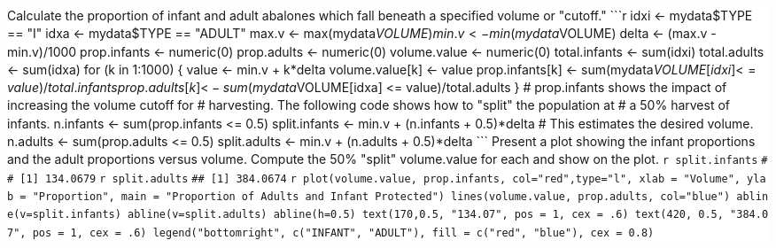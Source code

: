<td>Calculate the proportion of infant and adult abalones which fall beneath a specified volume or &quot;cutoff.&quot;</td>
</tr>
<tr class="even">
<td>```r idxi &lt;- mydata<span class="math inline">$TYPE == &quot;I&quot; idxa &lt;- mydata$</span>TYPE == &quot;ADULT&quot;</td>
</tr>
<tr class="odd">
<td>max.v &lt;- max(mydata<span class="math inline"><em>V</em><em>O</em><em>L</em><em>U</em><em>M</em><em>E</em>)<em>m</em><em>i</em><em>n</em>.<em>v</em> &lt; −<em>m</em><em>i</em><em>n</em>(<em>m</em><em>y</em><em>d</em><em>a</em><em>t</em><em>a</em></span>VOLUME) delta &lt;- (max.v - min.v)/1000 prop.infants &lt;- numeric(0) prop.adults &lt;- numeric(0) volume.value &lt;- numeric(0)</td>
</tr>
<tr class="even">
<td>total.infants &lt;- sum(idxi) total.adults &lt;- sum(idxa)</td>
</tr>
<tr class="odd">
<td>for (k in 1:1000) { value &lt;- min.v + k*delta volume.value[k] &lt;- value prop.infants[k] &lt;- sum(mydata<span class="math inline"><em>V</em><em>O</em><em>L</em><em>U</em><em>M</em><em>E</em>[<em>i</em><em>d</em><em>x</em><em>i</em>]&lt; = <em>v</em><em>a</em><em>l</em><em>u</em><em>e</em>)/<em>t</em><em>o</em><em>t</em><em>a</em><em>l</em>.<em>i</em><em>n</em><em>f</em><em>a</em><em>n</em><em>t</em><em>s</em><em>p</em><em>r</em><em>o</em><em>p</em>.<em>a</em><em>d</em><em>u</em><em>l</em><em>t</em><em>s</em>[<em>k</em>]&lt; − <em>s</em><em>u</em><em>m</em>(<em>m</em><em>y</em><em>d</em><em>a</em><em>t</em><em>a</em></span>VOLUME[idxa] &lt;= value)/total.adults }</td>
</tr>
<tr class="even">
<td># prop.infants shows the impact of increasing the volume cutoff for # harvesting. The following code shows how to &quot;split&quot; the population at # a 50% harvest of infants.</td>
</tr>
<tr class="odd">
<td>n.infants &lt;- sum(prop.infants &lt;= 0.5) split.infants &lt;- min.v + (n.infants + 0.5)*delta # This estimates the desired volume.</td>
</tr>
<tr class="even">
<td>n.adults &lt;- sum(prop.adults &lt;= 0.5) split.adults &lt;- min.v + (n.adults + 0.5)*delta ```</td>
</tr>
<tr class="odd">
<td>Present a plot showing the infant proportions and the adult proportions versus volume. Compute the 50% &quot;split&quot; volume.value for each and show on the plot.</td>
</tr>
<tr class="even">
<td><code>r split.infants</code></td>
</tr>
<tr class="odd">
<td><code>## [1] 134.0679</code></td>
</tr>
<tr class="even">
<td><code>r split.adults</code></td>
</tr>
<tr class="odd">
<td><code>## [1] 384.0674</code></td>
</tr>
<tr class="even">
<td><code>r plot(volume.value, prop.infants, col=&quot;red&quot;,type=&quot;l&quot;, xlab = &quot;Volume&quot;, ylab = &quot;Proportion&quot;, main = &quot;Proportion of Adults and Infant Protected&quot;) lines(volume.value, prop.adults, col=&quot;blue&quot;) abline(v=split.infants) abline(v=split.adults) abline(h=0.5) text(170,0.5, &quot;134.07&quot;, pos = 1, cex = .6) text(420, 0.5, &quot;384.07&quot;, pos = 1, cex = .6) legend(&quot;bottomright&quot;, c(&quot;INFANT&quot;, &quot;ADULT&quot;), fill = c(&quot;red&quot;, &quot;blue&quot;), cex = 0.8)</code></td>
</tr>
<tr class="odd">